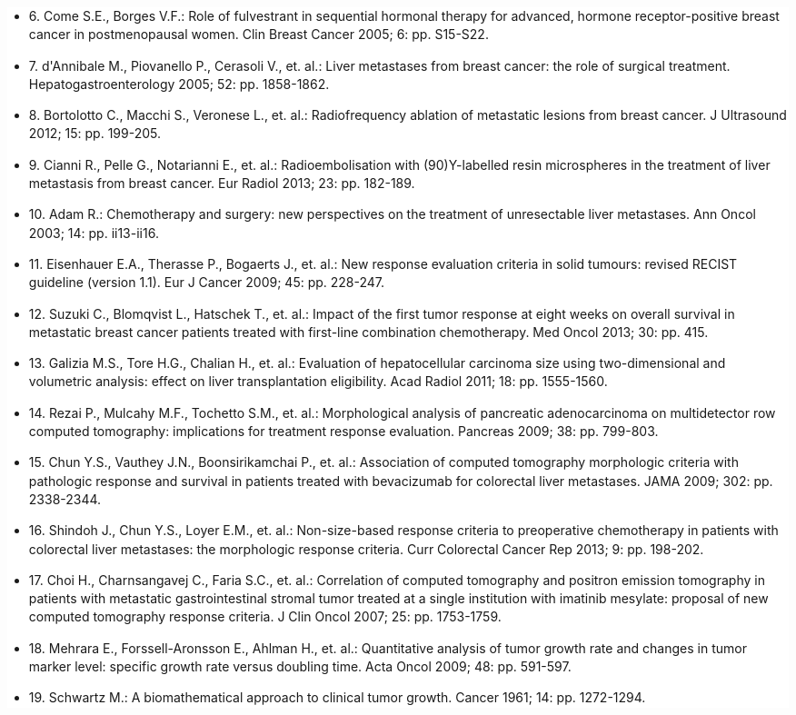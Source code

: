 
- 6\. Come S.E., Borges V.F.: Role of fulvestrant in sequential hormonal therapy for advanced, hormone receptor-positive breast cancer in postmenopausal women. Clin Breast Cancer 2005; 6: pp. S15-S22.


- 7\. d'Annibale M., Piovanello P., Cerasoli V., et. al.: Liver metastases from breast cancer: the role of surgical treatment. Hepatogastroenterology 2005; 52: pp. 1858-1862.


- 8\. Bortolotto C., Macchi S., Veronese L., et. al.: Radiofrequency ablation of metastatic lesions from breast cancer. J Ultrasound 2012; 15: pp. 199-205.


- 9\. Cianni R., Pelle G., Notarianni E., et. al.: Radioembolisation with (90)Y-labelled resin microspheres in the treatment of liver metastasis from breast cancer. Eur Radiol 2013; 23: pp. 182-189.


- 10\. Adam R.: Chemotherapy and surgery: new perspectives on the treatment of unresectable liver metastases. Ann Oncol 2003; 14: pp. ii13-ii16.


- 11\. Eisenhauer E.A., Therasse P., Bogaerts J., et. al.: New response evaluation criteria in solid tumours: revised RECIST guideline (version 1.1). Eur J Cancer 2009; 45: pp. 228-247.


- 12\. Suzuki C., Blomqvist L., Hatschek T., et. al.: Impact of the first tumor response at eight weeks on overall survival in metastatic breast cancer patients treated with first-line combination chemotherapy. Med Oncol 2013; 30: pp. 415.


- 13\. Galizia M.S., Tore H.G., Chalian H., et. al.: Evaluation of hepatocellular carcinoma size using two-dimensional and volumetric analysis: effect on liver transplantation eligibility. Acad Radiol 2011; 18: pp. 1555-1560.


- 14\. Rezai P., Mulcahy M.F., Tochetto S.M., et. al.: Morphological analysis of pancreatic adenocarcinoma on multidetector row computed tomography: implications for treatment response evaluation. Pancreas 2009; 38: pp. 799-803.


- 15\. Chun Y.S., Vauthey J.N., Boonsirikamchai P., et. al.: Association of computed tomography morphologic criteria with pathologic response and survival in patients treated with bevacizumab for colorectal liver metastases. JAMA 2009; 302: pp. 2338-2344.


- 16\. Shindoh J., Chun Y.S., Loyer E.M., et. al.: Non-size-based response criteria to preoperative chemotherapy in patients with colorectal liver metastases: the morphologic response criteria. Curr Colorectal Cancer Rep 2013; 9: pp. 198-202.


- 17\. Choi H., Charnsangavej C., Faria S.C., et. al.: Correlation of computed tomography and positron emission tomography in patients with metastatic gastrointestinal stromal tumor treated at a single institution with imatinib mesylate: proposal of new computed tomography response criteria. J Clin Oncol 2007; 25: pp. 1753-1759.


- 18\. Mehrara E., Forssell-Aronsson E., Ahlman H., et. al.: Quantitative analysis of tumor growth rate and changes in tumor marker level: specific growth rate versus doubling time. Acta Oncol 2009; 48: pp. 591-597.


- 19\. Schwartz M.: A biomathematical approach to clinical tumor growth. Cancer 1961; 14: pp. 1272-1294.
